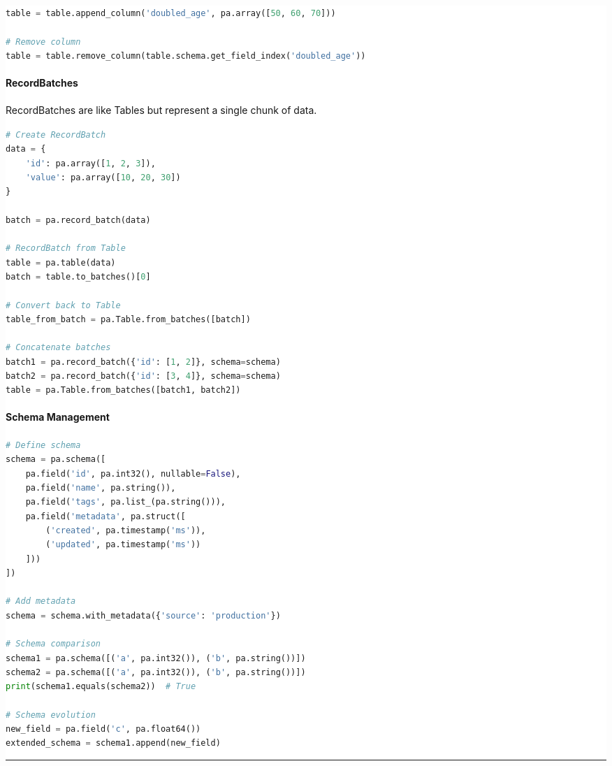 ```python
table = table.append_column('doubled_age', pa.array([50, 60, 70]))

# Remove column
table = table.remove_column(table.schema.get_field_index('doubled_age'))
```

#### RecordBatches

RecordBatches are like Tables but represent a single chunk of data.

```python
# Create RecordBatch
data = {
    'id': pa.array([1, 2, 3]),
    'value': pa.array([10, 20, 30])
}

batch = pa.record_batch(data)

# RecordBatch from Table
table = pa.table(data)
batch = table.to_batches()[0]

# Convert back to Table
table_from_batch = pa.Table.from_batches([batch])

# Concatenate batches
batch1 = pa.record_batch({'id': [1, 2]}, schema=schema)
batch2 = pa.record_batch({'id': [3, 4]}, schema=schema)
table = pa.Table.from_batches([batch1, batch2])
```

#### Schema Management

```python
# Define schema
schema = pa.schema([
    pa.field('id', pa.int32(), nullable=False),
    pa.field('name', pa.string()),
    pa.field('tags', pa.list_(pa.string())),
    pa.field('metadata', pa.struct([
        ('created', pa.timestamp('ms')),
        ('updated', pa.timestamp('ms'))
    ]))
])

# Add metadata
schema = schema.with_metadata({'source': 'production'})

# Schema comparison
schema1 = pa.schema([('a', pa.int32()), ('b', pa.string())])
schema2 = pa.schema([('a', pa.int32()), ('b', pa.string())])
print(schema1.equals(schema2))  # True

# Schema evolution
new_field = pa.field('c', pa.float64())
extended_schema = schema1.append(new_field)
```

---